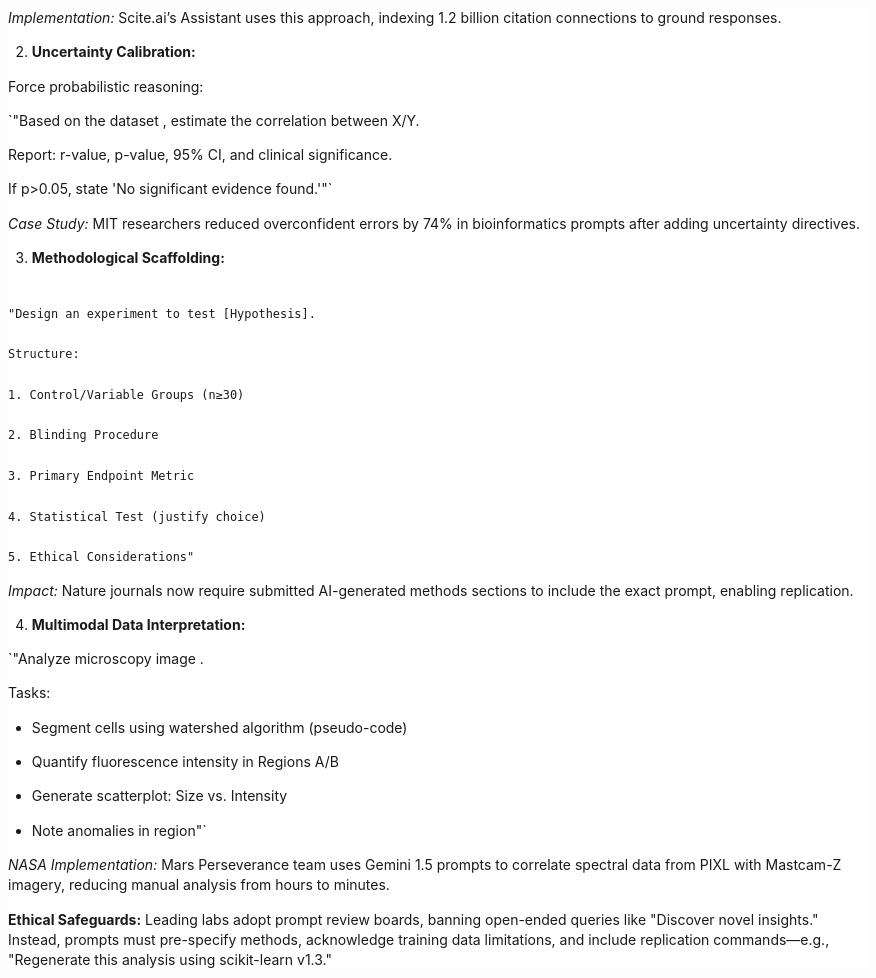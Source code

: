 *Implementation:* Scite.ai’s Assistant uses this approach, indexing 1.2 billion citation connections to ground responses.

2. **Uncertainty Calibration:**  

Force probabilistic reasoning:  

`"Based on the dataset , estimate the correlation between X/Y.  

Report: r-value, p-value, 95% CI, and clinical significance.  

If p>0.05, state 'No significant evidence found.'"`  

*Case Study:* MIT researchers reduced overconfident errors by 74% in bioinformatics prompts after adding uncertainty directives.

3. **Methodological Scaffolding:**  

```  

"Design an experiment to test [Hypothesis].  

Structure:  

1. Control/Variable Groups (n≥30)  

2. Blinding Procedure  

3. Primary Endpoint Metric  

4. Statistical Test (justify choice)  

5. Ethical Considerations"  

```  

*Impact:* Nature journals now require submitted AI-generated methods sections to include the exact prompt, enabling replication.

4. **Multimodal Data Interpretation:**  

`"Analyze microscopy image .  

Tasks:  

- Segment cells using watershed algorithm (pseudo-code)  

- Quantify fluorescence intensity in Regions A/B  

- Generate scatterplot: Size vs. Intensity  

- Note anomalies in  region"`  

*NASA Implementation:* Mars Perseverance team uses Gemini 1.5 prompts to correlate spectral data from PIXL with Mastcam-Z imagery, reducing manual analysis from hours to minutes.

**Ethical Safeguards:** Leading labs adopt prompt review boards, banning open-ended queries like "Discover novel insights." Instead, prompts must pre-specify methods, acknowledge training data limitations, and include replication commands—e.g., "Regenerate this analysis using scikit-learn v1.3."
